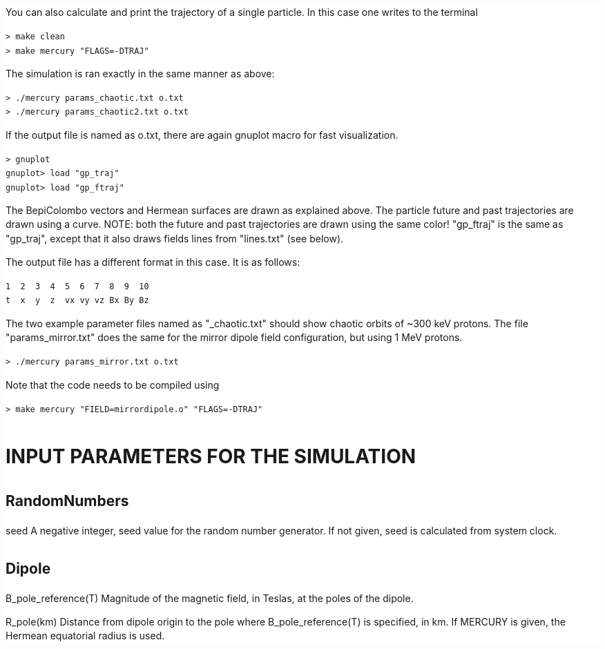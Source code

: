 You can also calculate and print the trajectory of a single particle. In this case one writes to the terminal
```
> make clean
> make mercury "FLAGS=-DTRAJ"
```

The simulation is ran exactly in the same manner as above:
```
> ./mercury params_chaotic.txt o.txt
> ./mercury params_chaotic2.txt o.txt
```

If the output file is named as o.txt, there are again gnuplot macro for fast visualization.
```
> gnuplot
gnuplot> load "gp_traj"
gnuplot> load "gp_ftraj"
```

The BepiColombo vectors and Hermean surfaces are drawn as explained above. The particle future and 
past trajectories are drawn using a curve. NOTE: both the future and past trajectories are drawn using 
the same color! "gp_ftraj" is the same as "gp_traj", except that it also draws fields lines from 
"lines.txt" (see below).

The output file has a different format in this case. It is as follows:
```
1  2  3  4  5  6  7  8  9  10
t  x  y  z  vx vy vz Bx By Bz
```

The two example parameter files named as "_chaotic.txt" should show chaotic orbits of ~300 keV protons. 
The file "params_mirror.txt" does the same for the mirror dipole field configuration, but 
using 1 MeV protons.

`> ./mercury params_mirror.txt o.txt`

Note that the code needs to be compiled using 

`> make mercury "FIELD=mirrordipole.o" "FLAGS=-DTRAJ"`

INPUT PARAMETERS FOR THE SIMULATION
===================================

RandomNumbers
-------------

seed                      A negative integer, seed value for the random number generator. 
                          If not given, seed is calculated from system clock.
						  
Dipole
------

B_pole_reference(T)       Magnitude of the magnetic field, in Teslas, at the poles of the dipole.

R_pole(km)                Distance from dipole origin to the pole where B_pole_reference(T) is 
                          specified, in km. If MERCURY is given, the Hermean equatorial radius is used.
